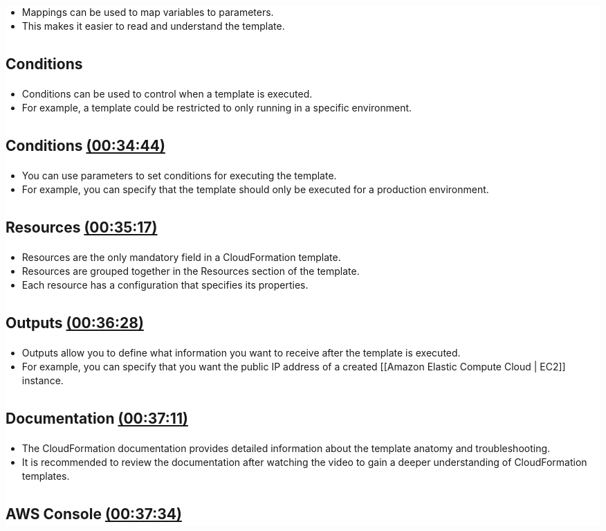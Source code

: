 
- Mappings can be used to map variables to parameters.
- This makes it easier to read and understand the template.



## Conditions


- Conditions can be used to control when a template is executed.
- For example, a template could be restricted to only running in a specific environment.



## Conditions [(00:34:44)](https://www.youtube.com/watch?v=ov4WmWgQgsA&t=2084s)


- You can use parameters to set conditions for executing the template.
- For example, you can specify that the template should only be executed for a production environment.



## Resources [(00:35:17)](https://www.youtube.com/watch?v=ov4WmWgQgsA&t=2117s)


- Resources are the only mandatory field in a CloudFormation template.
- Resources are grouped together in the Resources section of the template.
- Each resource has a configuration that specifies its properties.



## Outputs [(00:36:28)](https://www.youtube.com/watch?v=ov4WmWgQgsA&t=2188s)


- Outputs allow you to define what information you want to receive after the template is executed.
- For example, you can specify that you want the public IP address of a created [[Amazon Elastic Compute Cloud | EC2]] instance.



## Documentation [(00:37:11)](https://www.youtube.com/watch?v=ov4WmWgQgsA&t=2231s)


- The CloudFormation documentation provides detailed information about the template anatomy and troubleshooting.
- It is recommended to review the documentation after watching the video to gain a deeper understanding of CloudFormation templates.



## AWS Console [(00:37:34)](https://www.youtube.com/watch?v=ov4WmWgQgsA&t=2254s)
